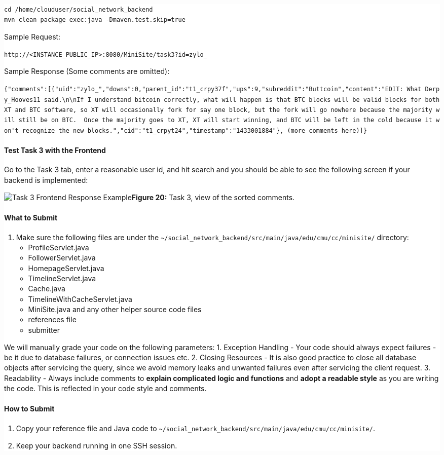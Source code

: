```
cd /home/clouduser/social_network_backend
mvn clean package exec:java -Dmaven.test.skip=true
```

Sample Request:

```
http://<INSTANCE_PUBLIC_IP>:8080/MiniSite/task3?id=zylo_
```

Sample Response (Some comments are omitted):

```
{"comments":[{"uid":"zylo_","downs":0,"parent_id":"t1_crpy37f","ups":9,"subreddit":"Buttcoin","content":"EDIT: What Derpy_Hooves11 said.\n\nIf I understand bitcoin correctly, what will happen is that BTC blocks will be valid blocks for both XT and BTC software, so XT will occasionally fork for say one block, but the fork will go nowhere because the majority will still be on BTC.  Once the majority goes to XT, XT will start winning, and BTC will be left in the cold because it won't recognize the new blocks.","cid":"t1_crpyt24","timestamp":"1433001884"}, (more comments here)]}
```

#### Test Task 3 with the Frontend

Go to the Task 3 tab, enter a reasonable user id, and hit search and you should be able to see the following screen if your backend is implemented:

![Task 3 Frontend Response Example](https://clouddeveloper.blob.core.windows.net/assets/social-network/project/fi_task3_pic.png)**Figure 20:** Task 3, view of the sorted comments.

#### What to Submit

1. Make sure the following files are under the `~/social_network_backend/src/main/java/edu/cmu/cc/minisite/` directory:
   - ProfileServlet.java
   - FollowerServlet.java
   - HomepageServlet.java
   - TimelineServlet.java
   - Cache.java
   - TimelineWithCacheServlet.java
   - MiniSite.java and any other helper source code files
   - references file
   - submitter

We will manually grade your code on the following parameters: 1. Exception Handling - Your code should always expect failures - be it due to database failures, or connection issues etc. 2. Closing Resources - It is also good practice to close all database objects after servicing the query, since we avoid memory leaks and unwanted failures even after servicing the client request. 3. Readability - Always include comments to **explain complicated logic and functions** and **adopt a readable style** as you are writing the code. This is reflected in your code style and comments.

#### How to Submit

1. Copy your reference file and Java code to `~/social_network_backend/src/main/java/edu/cmu/cc/minisite/`.

2. Keep your backend running in one SSH session.
